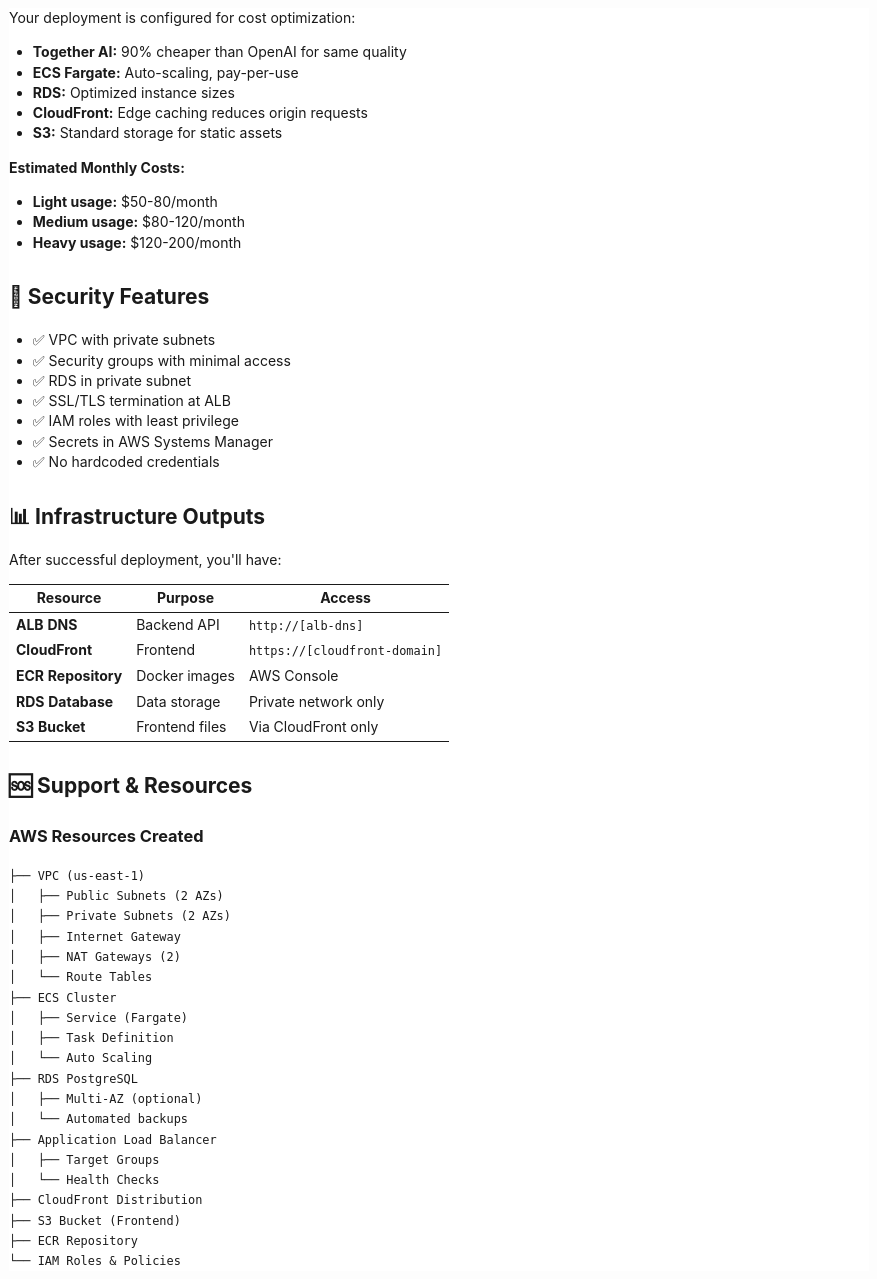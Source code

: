 Your deployment is configured for cost optimization:

- **Together AI:** 90% cheaper than OpenAI for same quality
- **ECS Fargate:** Auto-scaling, pay-per-use
- **RDS:** Optimized instance sizes
- **CloudFront:** Edge caching reduces origin requests
- **S3:** Standard storage for static assets

**Estimated Monthly Costs:**
- **Light usage:** $50-80/month
- **Medium usage:** $80-120/month
- **Heavy usage:** $120-200/month

## 🔐 Security Features

- ✅ VPC with private subnets
- ✅ Security groups with minimal access
- ✅ RDS in private subnet
- ✅ SSL/TLS termination at ALB
- ✅ IAM roles with least privilege
- ✅ Secrets in AWS Systems Manager
- ✅ No hardcoded credentials

## 📊 Infrastructure Outputs

After successful deployment, you'll have:

| Resource | Purpose | Access |
|----------|---------|--------|
| **ALB DNS** | Backend API | `http://[alb-dns]` |
| **CloudFront** | Frontend | `https://[cloudfront-domain]` |
| **ECR Repository** | Docker images | AWS Console |
| **RDS Database** | Data storage | Private network only |
| **S3 Bucket** | Frontend files | Via CloudFront only |

## 🆘 Support & Resources

### AWS Resources Created

```
├── VPC (us-east-1)
│   ├── Public Subnets (2 AZs)
│   ├── Private Subnets (2 AZs)
│   ├── Internet Gateway
│   ├── NAT Gateways (2)
│   └── Route Tables
├── ECS Cluster
│   ├── Service (Fargate)
│   ├── Task Definition
│   └── Auto Scaling
├── RDS PostgreSQL
│   ├── Multi-AZ (optional)
│   └── Automated backups
├── Application Load Balancer
│   ├── Target Groups
│   └── Health Checks
├── CloudFront Distribution
├── S3 Bucket (Frontend)
├── ECR Repository
└── IAM Roles & Policies
```